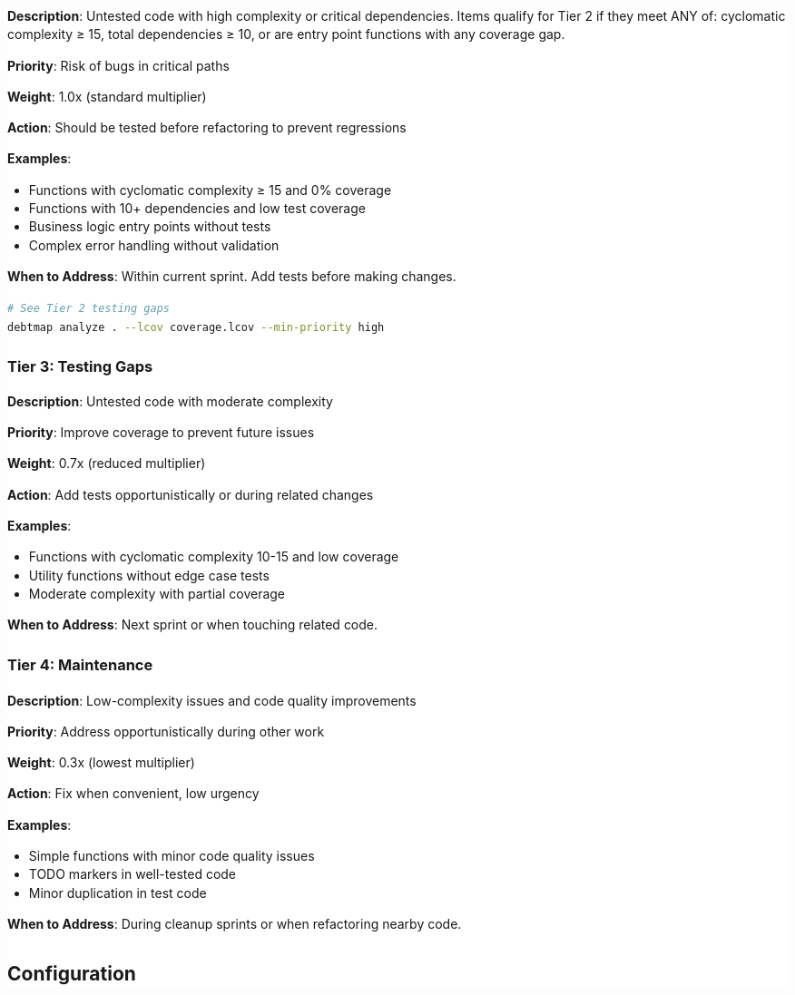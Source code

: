**Description**: Untested code with high complexity or critical dependencies. Items qualify for Tier 2 if they meet ANY of: cyclomatic complexity ≥ 15, total dependencies ≥ 10, or are entry point functions with any coverage gap.

**Priority**: Risk of bugs in critical paths

**Weight**: 1.0x (standard multiplier)

**Action**: Should be tested before refactoring to prevent regressions

**Examples**:
- Functions with cyclomatic complexity ≥ 15 and 0% coverage
- Functions with 10+ dependencies and low test coverage
- Business logic entry points without tests
- Complex error handling without validation

**When to Address**: Within current sprint. Add tests before making changes.

```bash
# See Tier 2 testing gaps
debtmap analyze . --lcov coverage.lcov --min-priority high
```

### Tier 3: Testing Gaps

**Description**: Untested code with moderate complexity

**Priority**: Improve coverage to prevent future issues

**Weight**: 0.7x (reduced multiplier)

**Action**: Add tests opportunistically or during related changes

**Examples**:
- Functions with cyclomatic complexity 10-15 and low coverage
- Utility functions without edge case tests
- Moderate complexity with partial coverage

**When to Address**: Next sprint or when touching related code.

### Tier 4: Maintenance

**Description**: Low-complexity issues and code quality improvements

**Priority**: Address opportunistically during other work

**Weight**: 0.3x (lowest multiplier)

**Action**: Fix when convenient, low urgency

**Examples**:
- Simple functions with minor code quality issues
- TODO markers in well-tested code
- Minor duplication in test code

**When to Address**: During cleanup sprints or when refactoring nearby code.

## Configuration
